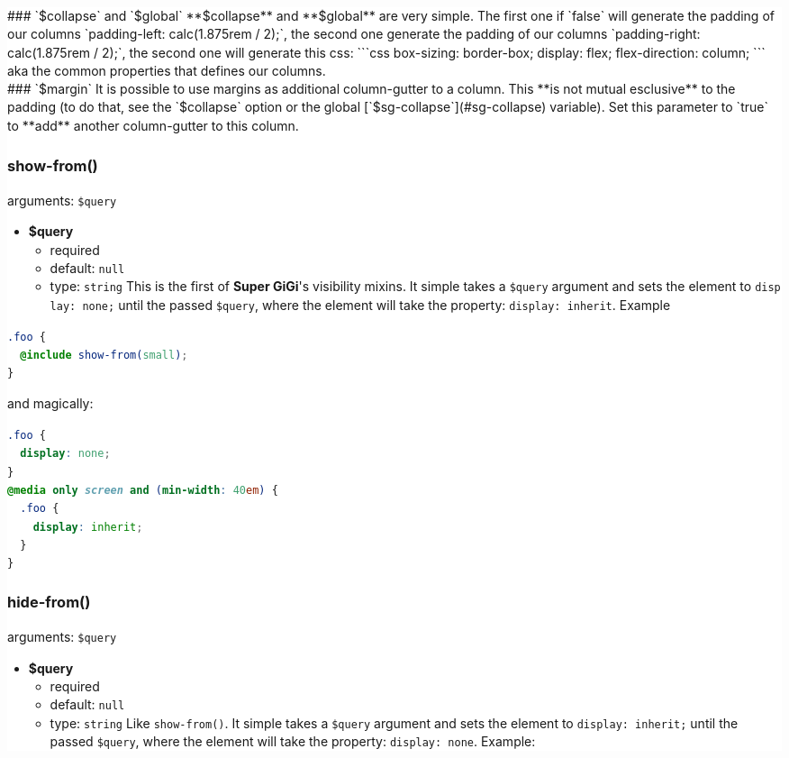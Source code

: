 <div id="gccollapseglobal"></div>
### `$collapse` and `$global`
**$collapse** and **$global** are very simple. The first one if `false` will 
generate the padding of our columns `padding-left: calc(1.875rem / 2);`, the second one 
generate the padding of our columns `padding-right: calc(1.875rem / 2);`, the second one 
will generate this css:
```css
  box-sizing: border-box;
  display: flex;
  flex-direction: column;
```
aka the common properties that defines our columns. 
<br />

<div id="gridcolumnmargin"></div>
### `$margin`
It is possible to use margins as additional column-gutter to a column. This **is not mutual esclusive** to the padding (to do that, see the `$collapse` option or the global [`$sg-collapse`](#sg-collapse) variable). Set this parameter to `true` to **add** another column-gutter to this column.
 
### show-from()
arguments: `$query`
- **$query**
  - required
  - default: `null`
  - type: `string`
This is the first of **Super GiGi**'s visibility mixins. It simple takes a `$query` argument 
and sets the element to `display: none;` until the passed `$query`, where the 
element will take the property: `display: inherit`. Example
```scss
.foo {
  @include show-from(small);
}
```
and magically:
```css
.foo {
  display: none; 
}
@media only screen and (min-width: 40em) {
  .foo {
    display: inherit; 
  } 
}
```

### hide-from()

arguments: `$query`

- **\$query**
  - required
  - default: `null`
  - type: `string`
    Like `show-from()`. It simple takes a `$query` argument and sets the element to
    `display: inherit;` until the passed `$query`, where the element will take
    the property: `display: none`. Example:
